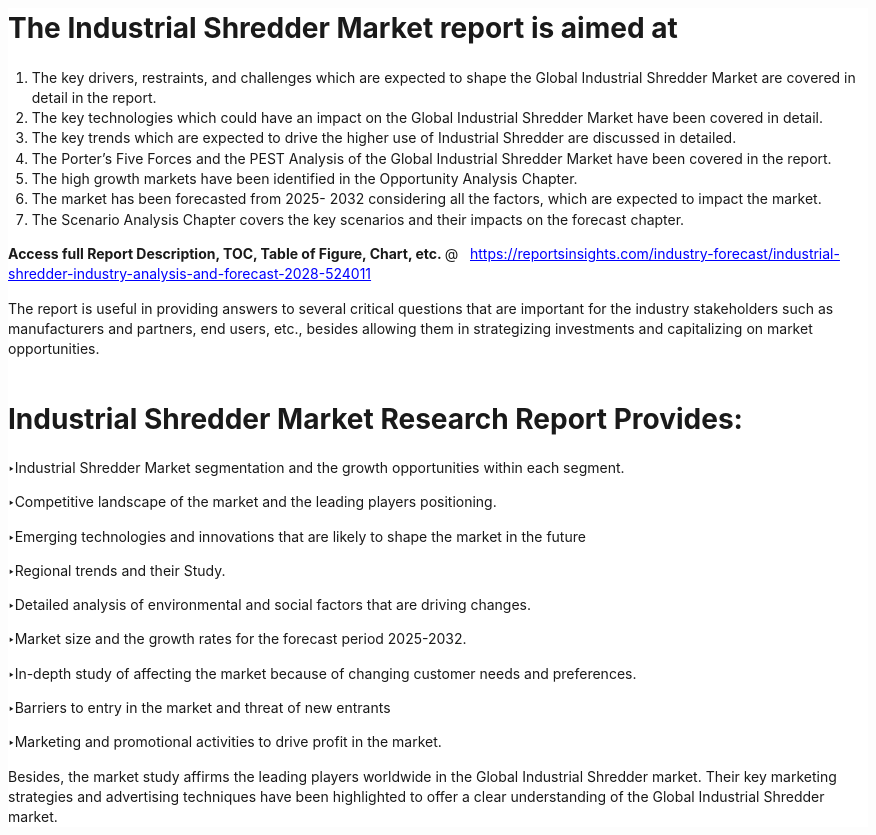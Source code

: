 # <strong>The Industrial Shredder Market report is aimed at</strong>
<ol>
  <li>The key drivers, restraints, and challenges which are expected to shape the Global Industrial Shredder Market are covered in detail in the report.</li>
  <li>The key technologies which could have an impact on the Global Industrial Shredder Market have been covered in detail.</li>
  <li>The key trends which are expected to drive the higher use of Industrial Shredder are discussed in detailed.</li>
  <li>The Porter’s Five Forces and the PEST Analysis of the Global Industrial Shredder Market have been covered in the report.</li>
  <li>The high growth markets have been identified in the Opportunity Analysis Chapter.</li>
  <li>The market has been forecasted from 2025- 2032 considering all the factors, which are expected to impact the market.</li>
  <li>The Scenario Analysis Chapter covers the key scenarios and their impacts on the forecast chapter.</li>
</ol>
<strong>Access full Report Description, TOC, Table of Figure, Chart, etc. </strong>@   <a href=https://reportsinsights.com/industry-forecast/industrial-shredder-industry-analysis-and-forecast-2028-524011 style=color:#0000ff;>https://reportsinsights.com/industry-forecast/industrial-shredder-industry-analysis-and-forecast-2028-524011</a>

The report is useful in providing answers to several critical questions that are important for the industry stakeholders such as manufacturers and partners, end users, etc., besides allowing them in strategizing investments and capitalizing on market opportunities.

# <strong>Industrial Shredder Market Research Report Provides:</strong>

<strong>‣</strong>Industrial Shredder Market segmentation and the growth opportunities within each segment.

<strong>‣</strong>Competitive landscape of the market and the leading players positioning.

<strong>‣</strong>Emerging technologies and innovations that are likely to shape the market in the future

<strong>‣</strong>Regional trends and their Study.

<strong>‣</strong>Detailed analysis of environmental and social factors that are driving changes.

<strong>‣</strong>Market size and the growth rates for the forecast period 2025-2032.

<strong>‣</strong>In-depth study of affecting the market because of changing customer needs and preferences.

<strong>‣</strong>Barriers to entry in the market and threat of new entrants

<strong>‣</strong>Marketing and promotional activities to drive profit in the market.

Besides, the market study affirms the leading players worldwide in the Global Industrial Shredder market. Their key marketing strategies and advertising techniques have been highlighted to offer a clear understanding of the Global Industrial Shredder market.
